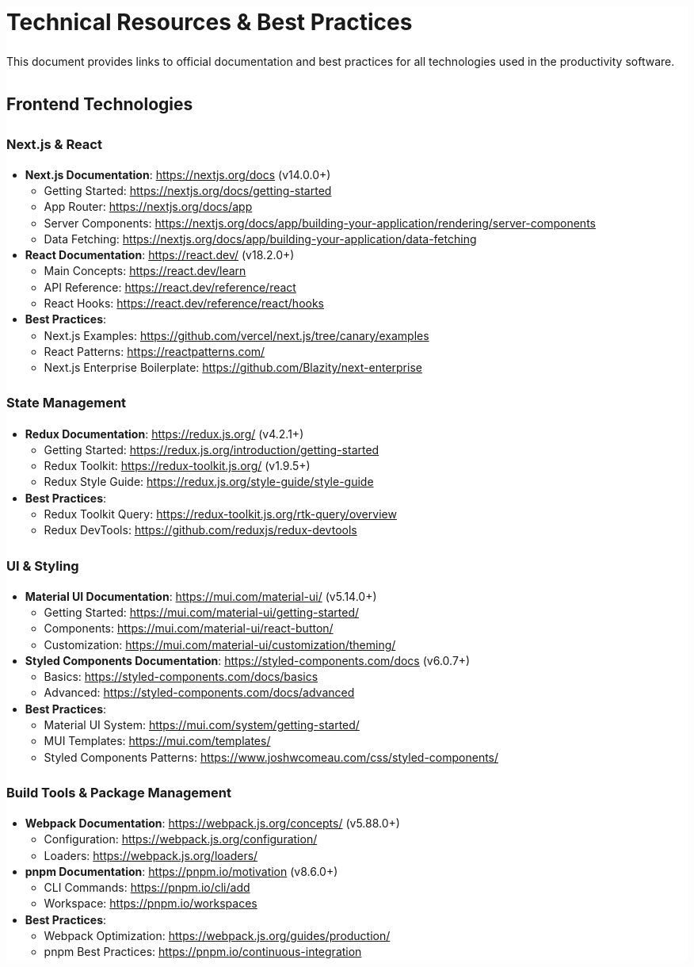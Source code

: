 # Technical Resources & Best Practices

This document provides links to official documentation and best practices for all technologies used in the productivity software.

## Frontend Technologies

### Next.js & React
- **Next.js Documentation**: https://nextjs.org/docs (v14.0.0+)
  - Getting Started: https://nextjs.org/docs/getting-started
  - App Router: https://nextjs.org/docs/app
  - Server Components: https://nextjs.org/docs/app/building-your-application/rendering/server-components
  - Data Fetching: https://nextjs.org/docs/app/building-your-application/data-fetching
- **React Documentation**: https://react.dev/ (v18.2.0+)
  - Main Concepts: https://react.dev/learn
  - API Reference: https://react.dev/reference/react
  - React Hooks: https://react.dev/reference/react/hooks
- **Best Practices**:
  - Next.js Examples: https://github.com/vercel/next.js/tree/canary/examples
  - React Patterns: https://reactpatterns.com/
  - Next.js Enterprise Boilerplate: https://github.com/Blazity/next-enterprise

### State Management
- **Redux Documentation**: https://redux.js.org/ (v4.2.1+)
  - Getting Started: https://redux.js.org/introduction/getting-started
  - Redux Toolkit: https://redux-toolkit.js.org/ (v1.9.5+)
  - Redux Style Guide: https://redux.js.org/style-guide/style-guide
- **Best Practices**:
  - Redux Toolkit Query: https://redux-toolkit.js.org/rtk-query/overview
  - Redux DevTools: https://github.com/reduxjs/redux-devtools

### UI & Styling
- **Material UI Documentation**: https://mui.com/material-ui/ (v5.14.0+)
  - Getting Started: https://mui.com/material-ui/getting-started/
  - Components: https://mui.com/material-ui/react-button/
  - Customization: https://mui.com/material-ui/customization/theming/
- **Styled Components Documentation**: https://styled-components.com/docs (v6.0.7+)
  - Basics: https://styled-components.com/docs/basics
  - Advanced: https://styled-components.com/docs/advanced
- **Best Practices**:
  - Material UI System: https://mui.com/system/getting-started/
  - MUI Templates: https://mui.com/templates/
  - Styled Components Patterns: https://www.joshwcomeau.com/css/styled-components/

### Build Tools & Package Management
- **Webpack Documentation**: https://webpack.js.org/concepts/ (v5.88.0+)
  - Configuration: https://webpack.js.org/configuration/
  - Loaders: https://webpack.js.org/loaders/
- **pnpm Documentation**: https://pnpm.io/motivation (v8.6.0+)
  - CLI Commands: https://pnpm.io/cli/add
  - Workspace: https://pnpm.io/workspaces
- **Best Practices**:
  - Webpack Optimization: https://webpack.js.org/guides/production/
  - pnpm Best Practices: https://pnpm.io/continuous-integration

